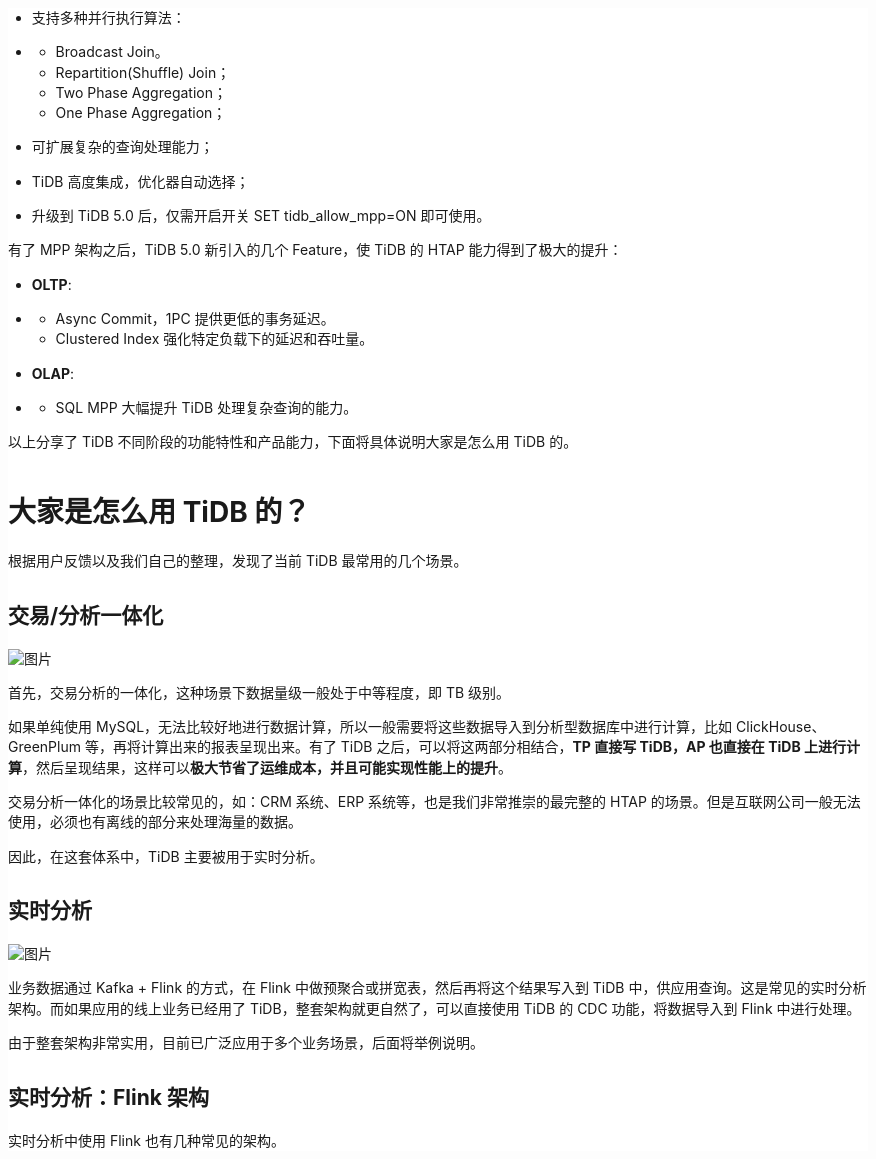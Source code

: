 - 支持多种并行执行算法：

- - Broadcast Join。
  - Repartition(Shuffle) Join；
  - Two Phase Aggregation；
  - One Phase Aggregation；

- 可扩展复杂的查询处理能力；

- TiDB 高度集成，优化器自动选择；

- 升级到 TiDB 5.0 后，仅需开启开关 SET tidb_allow_mpp=ON 即可使用。

有了 MPP 架构之后，TiDB 5.0 新引入的几个 Feature，使 TiDB 的 HTAP 能力得到了极大的提升：

- **OLTP**:

- - Async Commit，1PC 提供更低的事务延迟。
  - Clustered Index 强化特定负载下的延迟和吞吐量。

- **OLAP**:

- - SQL MPP 大幅提升 TiDB 处理复杂查询的能力。

以上分享了 TiDB 不同阶段的功能特性和产品能力，下面将具体说明大家是怎么用 TiDB 的。



# 大家是怎么用 TiDB 的？

根据用户反馈以及我们自己的整理，发现了当前 TiDB 最常用的几个场景。

## 交易/分析一体化

![图片](https://mmbiz.qpic.cn/mmbiz_png/UpAsF3LicVxrHibwmg5E1FDTekcmjRzunZiadcsqNGKtPNLNEceAiciaicAGhfclnssqSTLALo16Z32zmjFYXnuqjpYw/640?wx_fmt=png&tp=webp&wxfrom=5&wx_lazy=1&wx_co=1)

首先，交易分析的一体化，这种场景下数据量级一般处于中等程度，即 TB 级别。

如果单纯使用 MySQL，无法比较好地进行数据计算，所以一般需要将这些数据导入到分析型数据库中进行计算，比如 ClickHouse、GreenPlum 等，再将计算出来的报表呈现出来。有了 TiDB 之后，可以将这两部分相结合，**TP 直接写 TiDB，AP 也直接在 TiDB 上进行计算**，然后呈现结果，这样可以**极大节省了运维成本，并且可能实现性能上的提升**。

交易分析一体化的场景比较常见的，如：CRM 系统、ERP 系统等，也是我们非常推崇的最完整的 HTAP 的场景。但是互联网公司一般无法使用，必须也有离线的部分来处理海量的数据。

因此，在这套体系中，TiDB 主要被用于实时分析。

## 实时分析

![图片](https://mmbiz.qpic.cn/mmbiz_png/UpAsF3LicVxrHibwmg5E1FDTekcmjRzunZHticG1cDeciaUdq1ibibPGksfYIuibS3EvjxHolwkMpk31htOibd0YGt0owQ/640?wx_fmt=png&tp=webp&wxfrom=5&wx_lazy=1&wx_co=1)

业务数据通过 Kafka + Flink 的方式，在 Flink 中做预聚合或拼宽表，然后再将这个结果写入到 TiDB  中，供应用查询。这是常见的实时分析架构。而如果应用的线上业务已经用了 TiDB，整套架构就更自然了，可以直接使用 TiDB 的 CDC  功能，将数据导入到 Flink 中进行处理。

由于整套架构非常实用，目前已广泛应用于多个业务场景，后面将举例说明。

## 实时分析：Flink 架构

实时分析中使用 Flink 也有几种常见的架构。
